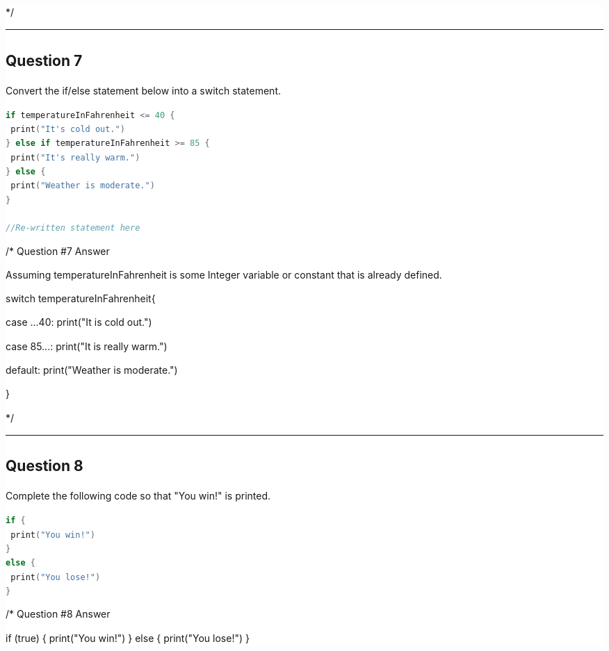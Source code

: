 */
***

## Question 7

Convert the if/else statement below into a switch statement.

```swift
if temperatureInFahrenheit <= 40 {
 print("It's cold out.")
} else if temperatureInFahrenheit >= 85 {
 print("It's really warm.")
} else {
 print("Weather is moderate.")
}

//Re-written statement here

```
/* Question #7 Answer

Assuming temperatureInFahrenheit is some Integer variable or constant that is already defined.

switch temperatureInFahrenheit{

case ...40:
    print("It is cold out.")
    
case 85...:
    print("It is really warm.")
    
default:
    print("Weather is moderate.")
    
}

*/
***

## Question 8

Complete the following code so that "You win!" is printed.

```swift
if {
 print("You win!")
} 
else {
 print("You lose!")
}
```
/* Question #8 Answer

if (true) {
 print("You win!")
} 
else {
 print("You lose!")
}
